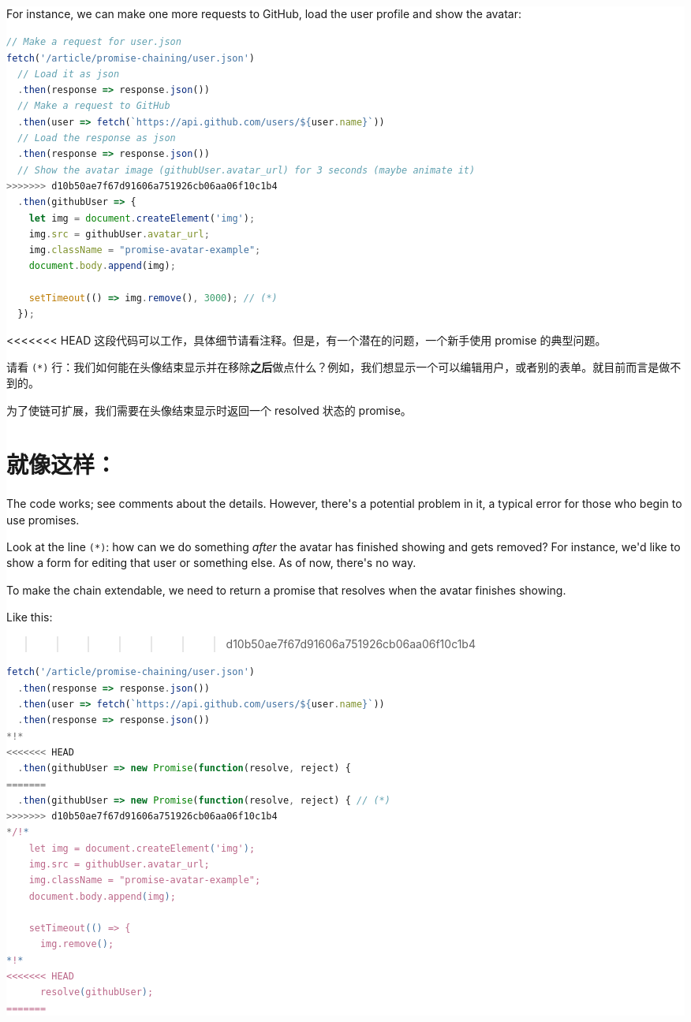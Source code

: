 For instance, we can make one more requests to GitHub, load the user profile and show the avatar:

```js run
// Make a request for user.json
fetch('/article/promise-chaining/user.json')
  // Load it as json
  .then(response => response.json())
  // Make a request to GitHub
  .then(user => fetch(`https://api.github.com/users/${user.name}`))
  // Load the response as json
  .then(response => response.json())
  // Show the avatar image (githubUser.avatar_url) for 3 seconds (maybe animate it)
>>>>>>> d10b50ae7f67d91606a751926cb06aa06f10c1b4
  .then(githubUser => {
    let img = document.createElement('img');
    img.src = githubUser.avatar_url;
    img.className = "promise-avatar-example";
    document.body.append(img);

    setTimeout(() => img.remove(), 3000); // (*)
  });
```

<<<<<<< HEAD
这段代码可以工作，具体细节请看注释。但是，有一个潜在的问题，一个新手使用 promise 的典型问题。

请看 `(*)` 行：我们如何能在头像结束显示并在移除**之后**做点什么？例如，我们想显示一个可以编辑用户，或者别的表单。就目前而言是做不到的。

为了使链可扩展，我们需要在头像结束显示时返回一个 resolved 状态的 promise。

就像这样：
=======
The code works; see comments about the details. However, there's a potential problem in it, a typical error for those who begin to use promises.

Look at the line `(*)`: how can we do something *after* the avatar has finished showing and gets removed? For instance, we'd like to show a form for editing that user or something else. As of now, there's no way.

To make the chain extendable, we need to return a promise that resolves when the avatar finishes showing.

Like this:
>>>>>>> d10b50ae7f67d91606a751926cb06aa06f10c1b4

```js run
fetch('/article/promise-chaining/user.json')
  .then(response => response.json())
  .then(user => fetch(`https://api.github.com/users/${user.name}`))
  .then(response => response.json())
*!*
<<<<<<< HEAD
  .then(githubUser => new Promise(function(resolve, reject) {
=======
  .then(githubUser => new Promise(function(resolve, reject) { // (*)
>>>>>>> d10b50ae7f67d91606a751926cb06aa06f10c1b4
*/!*
    let img = document.createElement('img');
    img.src = githubUser.avatar_url;
    img.className = "promise-avatar-example";
    document.body.append(img);

    setTimeout(() => {
      img.remove();
*!*
<<<<<<< HEAD
      resolve(githubUser);
=======
```
